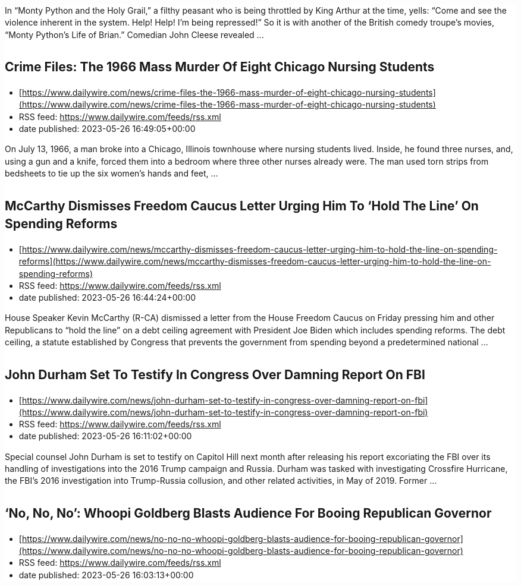 In &#8220;Monty Python and the Holy Grail,&#8221; a filthy peasant who is being throttled by King Arthur at the time, yells: &#8220;Come and see the violence inherent in the system. Help! Help! I’m being repressed!&#8221; So it is with another of the British comedy troupe&#8217;s movies, &#8220;Monty Python’s Life of Brian.&#8221; Comedian John Cleese revealed ...

## Crime Files: The 1966 Mass Murder Of Eight Chicago Nursing Students
 - [https://www.dailywire.com/news/crime-files-the-1966-mass-murder-of-eight-chicago-nursing-students](https://www.dailywire.com/news/crime-files-the-1966-mass-murder-of-eight-chicago-nursing-students)
 - RSS feed: https://www.dailywire.com/feeds/rss.xml
 - date published: 2023-05-26 16:49:05+00:00

On July 13, 1966, a man broke into a Chicago, Illinois townhouse where nursing students lived. Inside, he found three nurses, and, using a gun and a knife, forced them into a bedroom where three other nurses already were. The man used torn strips from bedsheets to tie up the six women’s hands and feet, ...

## McCarthy Dismisses Freedom Caucus Letter Urging Him To ‘Hold The Line’ On Spending Reforms
 - [https://www.dailywire.com/news/mccarthy-dismisses-freedom-caucus-letter-urging-him-to-hold-the-line-on-spending-reforms](https://www.dailywire.com/news/mccarthy-dismisses-freedom-caucus-letter-urging-him-to-hold-the-line-on-spending-reforms)
 - RSS feed: https://www.dailywire.com/feeds/rss.xml
 - date published: 2023-05-26 16:44:24+00:00

House Speaker Kevin McCarthy (R-CA) dismissed a letter from the House Freedom Caucus on Friday pressing him and other Republicans to “hold the line” on a debt ceiling agreement with President Joe Biden which includes spending reforms. The debt ceiling, a statute established by Congress that prevents the government from spending beyond a predetermined national ...

## John Durham Set To Testify In Congress Over Damning Report On FBI
 - [https://www.dailywire.com/news/john-durham-set-to-testify-in-congress-over-damning-report-on-fbi](https://www.dailywire.com/news/john-durham-set-to-testify-in-congress-over-damning-report-on-fbi)
 - RSS feed: https://www.dailywire.com/feeds/rss.xml
 - date published: 2023-05-26 16:11:02+00:00

Special counsel John Durham is set to testify on Capitol Hill next month after releasing his report excoriating the FBI over its handling of investigations into the 2016 Trump campaign and Russia. Durham was tasked with investigating Crossfire Hurricane, the FBI’s 2016 investigation into Trump-Russia collusion, and other related activities, in May of 2019. Former ...

## ‘No, No, No’: Whoopi Goldberg Blasts Audience For Booing Republican Governor
 - [https://www.dailywire.com/news/no-no-no-whoopi-goldberg-blasts-audience-for-booing-republican-governor](https://www.dailywire.com/news/no-no-no-whoopi-goldberg-blasts-audience-for-booing-republican-governor)
 - RSS feed: https://www.dailywire.com/feeds/rss.xml
 - date published: 2023-05-26 16:03:13+00:00
